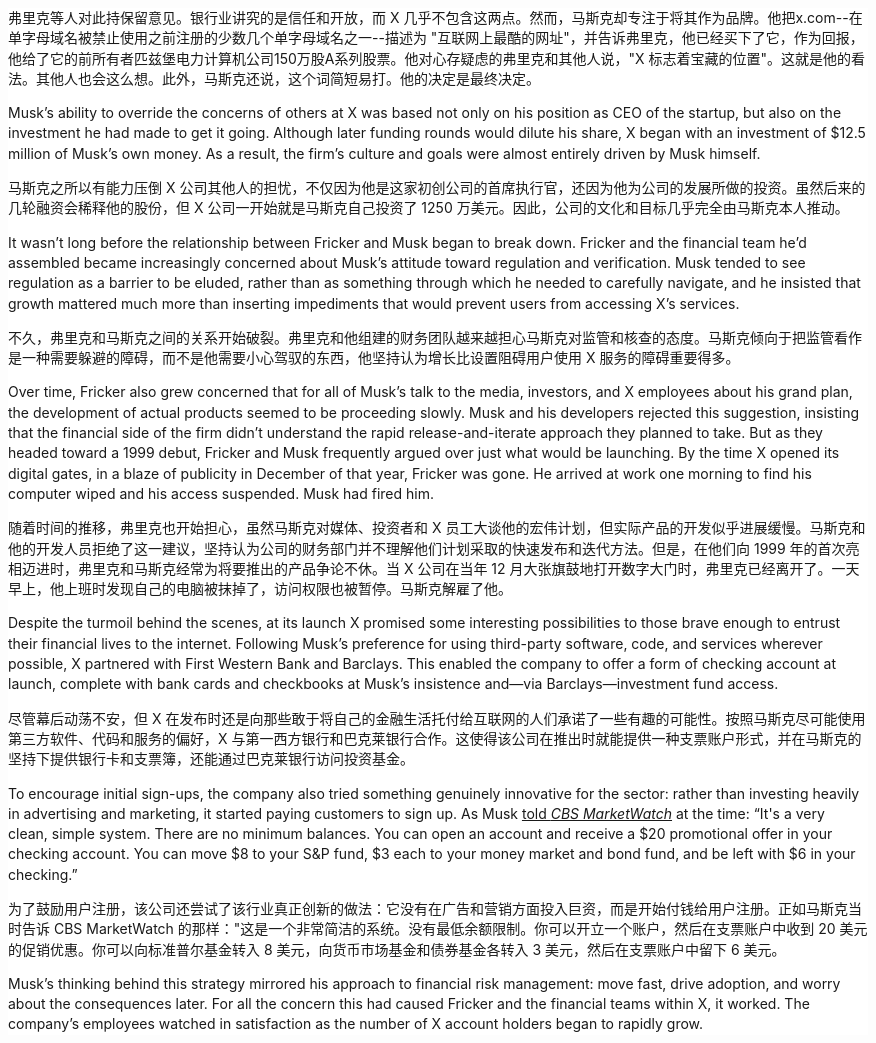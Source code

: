 弗里克等人对此持保留意见。银行业讲究的是信任和开放，而 X 几乎不包含这两点。然而，马斯克却专注于将其作为品牌。他把x.com--在单字母域名被禁止使用之前注册的少数几个单字母域名之一--描述为 "互联网上最酷的网址"，并告诉弗里克，他已经买下了它，作为回报，他给了它的前所有者匹兹堡电力计算机公司150万股A系列股票。他对心存疑虑的弗里克和其他人说，"X 标志着宝藏的位置"。这就是他的看法。其他人也会这么想。此外，马斯克还说，这个词简短易打。他的决定是最终决定。

Musk’s ability to override the concerns of others at X was based not only on his position as CEO of the startup, but also on the investment he had made to get it going. Although later funding rounds would dilute his share, X began with an investment of $12.5 million of Musk’s own money. As a result, the firm’s culture and goals were almost entirely driven by Musk himself.  

马斯克之所以有能力压倒 X 公司其他人的担忧，不仅因为他是这家初创公司的首席执行官，还因为他为公司的发展所做的投资。虽然后来的几轮融资会稀释他的股份，但 X 公司一开始就是马斯克自己投资了 1250 万美元。因此，公司的文化和目标几乎完全由马斯克本人推动。

It wasn’t long before the relationship between Fricker and Musk began to break down. Fricker and the financial team he’d assembled became increasingly concerned about Musk’s attitude toward regulation and verification. Musk tended to see regulation as a barrier to be eluded, rather than as something through which he needed to carefully navigate, and he insisted that growth mattered much more than inserting impediments that would prevent users from accessing X’s services.   

不久，弗里克和马斯克之间的关系开始破裂。弗里克和他组建的财务团队越来越担心马斯克对监管和核查的态度。马斯克倾向于把监管看作是一种需要躲避的障碍，而不是他需要小心驾驭的东西，他坚持认为增长比设置阻碍用户使用 X 服务的障碍重要得多。

Over time, Fricker also grew concerned that for all of Musk’s talk to the media, investors, and X employees about his grand plan, the development of actual products seemed to be proceeding slowly. Musk and his developers rejected this suggestion, insisting that the financial side of the firm didn’t understand the rapid release-and-iterate approach they planned to take. But as they headed toward a 1999 debut, Fricker and Musk frequently argued over just what would be launching. By the time X opened its digital gates, in a blaze of publicity in December of that year, Fricker was gone. He arrived at work one morning to find his computer wiped and his access suspended. Musk had fired him.  

随着时间的推移，弗里克也开始担心，虽然马斯克对媒体、投资者和 X 员工大谈他的宏伟计划，但实际产品的开发似乎进展缓慢。马斯克和他的开发人员拒绝了这一建议，坚持认为公司的财务部门并不理解他们计划采取的快速发布和迭代方法。但是，在他们向 1999 年的首次亮相迈进时，弗里克和马斯克经常为将要推出的产品争论不休。当 X 公司在当年 12 月大张旗鼓地打开数字大门时，弗里克已经离开了。一天早上，他上班时发现自己的电脑被抹掉了，访问权限也被暂停。马斯克解雇了他。

Despite the turmoil behind the scenes, at its launch X promised some interesting possibilities to those brave enough to entrust their financial lives to the internet. Following Musk’s preference for using third-party software, code, and services wherever possible, X partnered with First Western Bank and Barclays. This enabled the company to offer a form of checking account at launch, complete with bank cards and checkbooks at Musk’s insistence and—via Barclays—investment fund access.   

尽管幕后动荡不安，但 X 在发布时还是向那些敢于将自己的金融生活托付给互联网的人们承诺了一些有趣的可能性。按照马斯克尽可能使用第三方软件、代码和服务的偏好，X 与第一西方银行和巴克莱银行合作。这使得该公司在推出时就能提供一种支票账户形式，并在马斯克的坚持下提供银行卡和支票簿，还能通过巴克莱银行访问投资基金。

To encourage initial sign-ups, the company also tried something genuinely innovative for the sector: rather than investing heavily in advertising and marketing, it started paying customers to sign up. As Musk [told _CBS MarketWatch_](https://web.archive.org/web/20000302010500/http://cbs.marketwatch.com:80/archive/19991210/news/current/x.htx) at the time: “It's a very clean, simple system. There are no minimum balances. You can open an account and receive a $20 promotional offer in your checking account. You can move $8 to your S&P fund, $3 each to your money market and bond fund, and be left with $6 in your checking.”  

为了鼓励用户注册，该公司还尝试了该行业真正创新的做法：它没有在广告和营销方面投入巨资，而是开始付钱给用户注册。正如马斯克当时告诉 CBS MarketWatch 的那样："这是一个非常简洁的系统。没有最低余额限制。你可以开立一个账户，然后在支票账户中收到 20 美元的促销优惠。你可以向标准普尔基金转入 8 美元，向货币市场基金和债券基金各转入 3 美元，然后在支票账户中留下 6 美元。

Musk’s thinking behind this strategy mirrored his approach to financial risk management: move fast, drive adoption, and worry about the consequences later. For all the concern this had caused Fricker and the financial teams within X, it worked. The company’s employees watched in satisfaction as the number of X account holders began to rapidly grow.  
